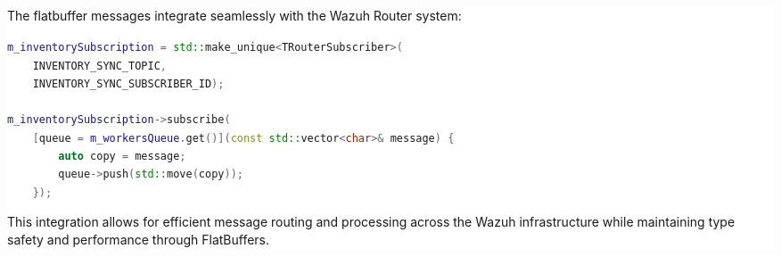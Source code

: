 The flatbuffer messages integrate seamlessly with the Wazuh Router system:

```cpp
m_inventorySubscription = std::make_unique<TRouterSubscriber>(
    INVENTORY_SYNC_TOPIC,
    INVENTORY_SYNC_SUBSCRIBER_ID);

m_inventorySubscription->subscribe(
    [queue = m_workersQueue.get()](const std::vector<char>& message) {
        auto copy = message;
        queue->push(std::move(copy));
    });
```

This integration allows for efficient message routing and processing across the Wazuh infrastructure while maintaining type safety and performance through FlatBuffers.
